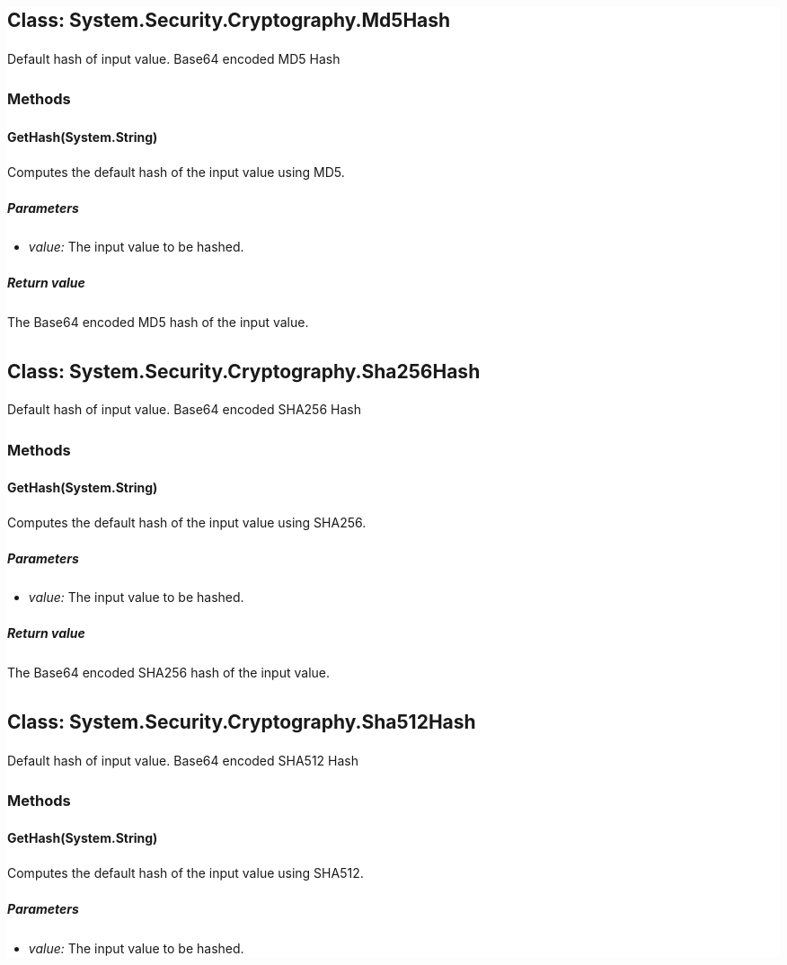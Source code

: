 ## Class: System.Security.Cryptography.Md5Hash
Default hash of input value. Base64 encoded MD5 Hash 

### Methods


#### GetHash(System.String)
Computes the default hash of the input value using MD5. 


##### Parameters
* *value:* The input value to be hashed.




##### Return value
The Base64 encoded MD5 hash of the input value.



## Class: System.Security.Cryptography.Sha256Hash
Default hash of input value. Base64 encoded SHA256 Hash 

### Methods


#### GetHash(System.String)
Computes the default hash of the input value using SHA256. 


##### Parameters
* *value:* The input value to be hashed.




##### Return value
The Base64 encoded SHA256 hash of the input value.



## Class: System.Security.Cryptography.Sha512Hash
Default hash of input value. Base64 encoded SHA512 Hash 

### Methods


#### GetHash(System.String)
Computes the default hash of the input value using SHA512. 


##### Parameters
* *value:* The input value to be hashed.



